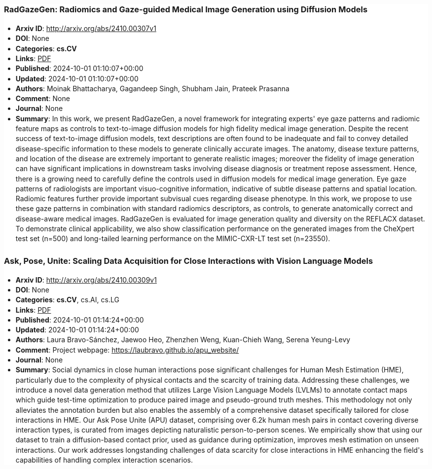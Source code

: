 

### RadGazeGen: Radiomics and Gaze-guided Medical Image Generation using Diffusion Models
- **Arxiv ID**: http://arxiv.org/abs/2410.00307v1
- **DOI**: None
- **Categories**: **cs.CV**
- **Links**: [PDF](http://arxiv.org/pdf/2410.00307v1)
- **Published**: 2024-10-01 01:10:07+00:00
- **Updated**: 2024-10-01 01:10:07+00:00
- **Authors**: Moinak Bhattacharya, Gagandeep Singh, Shubham Jain, Prateek Prasanna
- **Comment**: None
- **Journal**: None
- **Summary**: In this work, we present RadGazeGen, a novel framework for integrating experts' eye gaze patterns and radiomic feature maps as controls to text-to-image diffusion models for high fidelity medical image generation. Despite the recent success of text-to-image diffusion models, text descriptions are often found to be inadequate and fail to convey detailed disease-specific information to these models to generate clinically accurate images. The anatomy, disease texture patterns, and location of the disease are extremely important to generate realistic images; moreover the fidelity of image generation can have significant implications in downstream tasks involving disease diagnosis or treatment repose assessment. Hence, there is a growing need to carefully define the controls used in diffusion models for medical image generation. Eye gaze patterns of radiologists are important visuo-cognitive information, indicative of subtle disease patterns and spatial location. Radiomic features further provide important subvisual cues regarding disease phenotype. In this work, we propose to use these gaze patterns in combination with standard radiomics descriptors, as controls, to generate anatomically correct and disease-aware medical images. RadGazeGen is evaluated for image generation quality and diversity on the REFLACX dataset. To demonstrate clinical applicability, we also show classification performance on the generated images from the CheXpert test set (n=500) and long-tailed learning performance on the MIMIC-CXR-LT test set (n=23550).



### Ask, Pose, Unite: Scaling Data Acquisition for Close Interactions with Vision Language Models
- **Arxiv ID**: http://arxiv.org/abs/2410.00309v1
- **DOI**: None
- **Categories**: **cs.CV**, cs.AI, cs.LG
- **Links**: [PDF](http://arxiv.org/pdf/2410.00309v1)
- **Published**: 2024-10-01 01:14:24+00:00
- **Updated**: 2024-10-01 01:14:24+00:00
- **Authors**: Laura Bravo-Sánchez, Jaewoo Heo, Zhenzhen Weng, Kuan-Chieh Wang, Serena Yeung-Levy
- **Comment**: Project webpage: https://laubravo.github.io/apu_website/
- **Journal**: None
- **Summary**: Social dynamics in close human interactions pose significant challenges for Human Mesh Estimation (HME), particularly due to the complexity of physical contacts and the scarcity of training data. Addressing these challenges, we introduce a novel data generation method that utilizes Large Vision Language Models (LVLMs) to annotate contact maps which guide test-time optimization to produce paired image and pseudo-ground truth meshes. This methodology not only alleviates the annotation burden but also enables the assembly of a comprehensive dataset specifically tailored for close interactions in HME. Our Ask Pose Unite (APU) dataset, comprising over 6.2k human mesh pairs in contact covering diverse interaction types, is curated from images depicting naturalistic person-to-person scenes. We empirically show that using our dataset to train a diffusion-based contact prior, used as guidance during optimization, improves mesh estimation on unseen interactions. Our work addresses longstanding challenges of data scarcity for close interactions in HME enhancing the field's capabilities of handling complex interaction scenarios.
